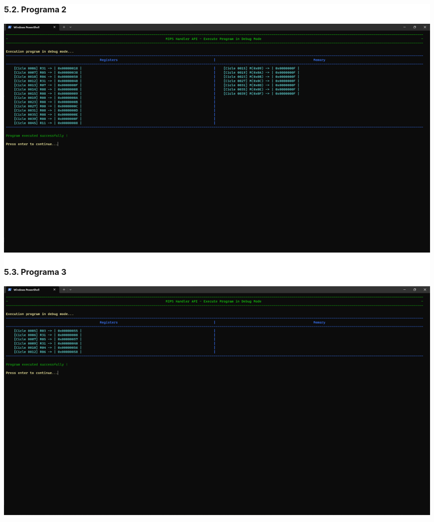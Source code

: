 ### 5.2. Programa 2

<p align="center">
  <img src="imgs/Execute_PG2.png" alt="UART">
</p>

### 5.3. Programa 3

<p align="center">
  <img src="imgs/Execute_PG3.png" alt="UART">
</p>
